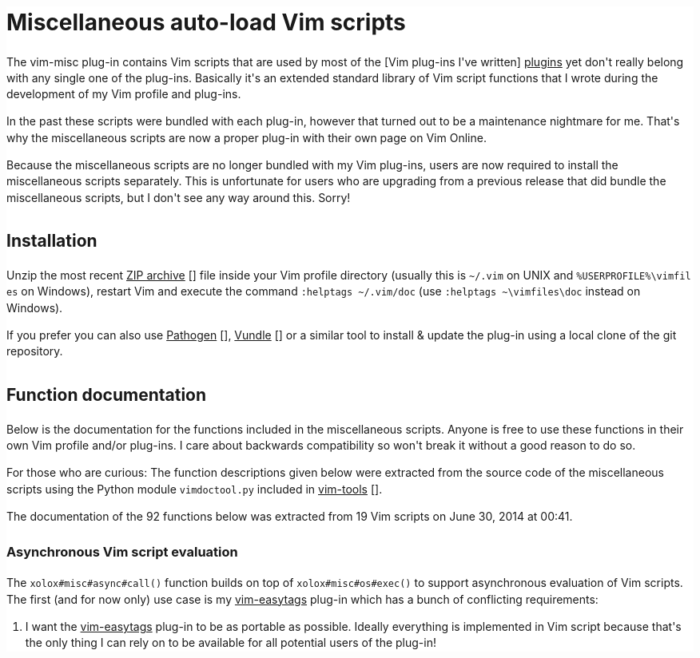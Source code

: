 # Miscellaneous auto-load Vim scripts

The vim-misc plug-in contains Vim scripts that are used by most of the [Vim
plug-ins I've written] [plugins] yet don't really belong with any single one of
the plug-ins. Basically it's an extended standard library of Vim script
functions that I wrote during the development of my Vim profile and plug-ins.

In the past these scripts were bundled with each plug-in, however that turned
out to be a maintenance nightmare for me. That's why the miscellaneous scripts
are now a proper plug-in with their own page on Vim Online.

Because the miscellaneous scripts are no longer bundled with my Vim plug-ins,
users are now required to install the miscellaneous scripts separately. This is
unfortunate for users who are upgrading from a previous release that did bundle
the miscellaneous scripts, but I don't see any way around this. Sorry!

## Installation

Unzip the most recent [ZIP archive] [] file inside your Vim profile
directory (usually this is `~/.vim` on UNIX and `%USERPROFILE%\vimfiles` on
Windows), restart Vim and execute the command `:helptags ~/.vim/doc` (use
`:helptags ~\vimfiles\doc` instead on Windows).

If you prefer you can also use [Pathogen] [], [Vundle] [] or a similar tool to
install & update the plug-in using a local clone of the git repository.

## Function documentation

Below is the documentation for the functions included in the miscellaneous
scripts. Anyone is free to use these functions in their own Vim profile and/or
plug-ins. I care about backwards compatibility so won't break it without a good
reason to do so.

For those who are curious: The function descriptions given below were extracted
from the source code of the miscellaneous scripts using the Python module
`vimdoctool.py` included in [vim-tools] [].



The documentation of the 92 functions below was extracted from
19 Vim scripts on June 30, 2014 at 00:41.

### Asynchronous Vim script evaluation

The `xolox#misc#async#call()` function builds on top of `xolox#misc#os#exec()`
to support asynchronous evaluation of Vim scripts. The first (and for now
only) use case is my [vim-easytags][] plug-in which has a bunch of
conflicting requirements:

1. I want the [vim-easytags][] plug-in to be as portable as possible.
   Ideally everything is implemented in Vim script because that's the only
   thing I can rely on to be available for all potential users of the
   plug-in!


[vim-easytags]: http://peterodding.com/code/vim/easytags/
['runtimepath']: http://vimdoc.sourceforge.net/htmldoc/options.html#'runtimepath'
[autoload]: http://vimdoc.sourceforge.net/htmldoc/eval.html#autoload
[CursorHold]: http://vimdoc.sourceforge.net/htmldoc/autocmd.html#CursorHold
[eval()]: http://vimdoc.sourceforge.net/htmldoc/eval.html#eval()
[gvimrc]: http://vimdoc.sourceforge.net/htmldoc/gui.html#gvimrc
[string()]: http://vimdoc.sourceforge.net/htmldoc/eval.html#string()
[swap-file]: http://vimdoc.sourceforge.net/htmldoc/recover.html#swap-file
[vim-misc]: http://peterodding.com/code/vim/misc/
[viminfo]: http://vimdoc.sourceforge.net/htmldoc/starting.html#viminfo
[vimrc]: http://vimdoc.sourceforge.net/htmldoc/starting.html#vimrc
[CursorHold]: http://vimdoc.sourceforge.net/htmldoc/autocmd.html#CursorHold
[vim-notes]: http://peterodding.com/code/vim/notes/
[RecentNotes]: http://peterodding.com/code/vim/notes/#recentnotes_command
[ShowTaggedNotes]: http://peterodding.com/code/vim/notes/#showtaggednotes_command
[lcd]: http://vimdoc.sourceforge.net/htmldoc/editing.html#:lcd
[acd]: http://vimdoc.sourceforge.net/htmldoc/options.html#'autochdir'
['updatetime']: http://vimdoc.sourceforge.net/htmldoc/options.html#'updatetime'
[CursorHold]: http://vimdoc.sourceforge.net/htmldoc/autocmd.html#CursorHold
[CursorHoldI]: http://vimdoc.sourceforge.net/htmldoc/autocmd.html#CursorHoldI
[vim-easytags]: http://peterodding.com/code/vim/easytags/
[vim-notes]: http://peterodding.com/code/vim/notes/
[vim-session]: http://peterodding.com/code/vim/session/
[subfun]: http://vimdoc.sourceforge.net/htmldoc/eval.html#substitute()
[subcmd]: http://vimdoc.sourceforge.net/htmldoc/change.html#:substitute
[shellslash]: http://vimdoc.sourceforge.net/htmldoc/options.html#'shellslash'
[sort]: http://vimdoc.sourceforge.net/htmldoc/eval.html#sort()
[printf()]: http://vimdoc.sourceforge.net/htmldoc/eval.html#printf()
[string()]: http://vimdoc.sourceforge.net/htmldoc/eval.html#string()
['verbose']: http://vimdoc.sourceforge.net/htmldoc/options.html#'verbose'
[rtp]: http://vimdoc.sourceforge.net/htmldoc/options.html#'runtimepath'
[tags]: http://vimdoc.sourceforge.net/htmldoc/options.html#'tags'
[v:progname]: http://vimdoc.sourceforge.net/htmldoc/eval.html#v:progname
[vim-shell]: http://peterodding.com/code/vim/shell/
[getfperm()]: http://vimdoc.sourceforge.net/htmldoc/eval.html#getfperm()
[vim-easytags]: http://peterodding.com/code/vim/easytags/
[writefile()]: http://vimdoc.sourceforge.net/htmldoc/eval.html#writefile()
[eval()]: http://vimdoc.sourceforge.net/htmldoc/eval.html#eval()
[readfile()]: http://vimdoc.sourceforge.net/htmldoc/eval.html#readfile()
[string()]: http://vimdoc.sourceforge.net/htmldoc/eval.html#string()
[writefile()]: http://vimdoc.sourceforge.net/htmldoc/eval.html#writefile()
[v:progname]: http://vimdoc.sourceforge.net/htmldoc/eval.html#v:progname
[verbose]: http://vimdoc.sourceforge.net/htmldoc/options.html#'verbose'
[printf]: http://vimdoc.sourceforge.net/htmldoc/eval.html#printf()
[map()]: http://vimdoc.sourceforge.net/htmldoc/eval.html#map()
[GitHub]: http://github.com/xolox/vim-misc
[homepage]: http://peterodding.com/code/vim/misc
[MIT license]: http://en.wikipedia.org/wiki/MIT_License
[Pathogen]: http://www.vim.org/scripts/script.php?script_id=2332
[plugins]: http://peterodding.com/code/vim/
[repository]: https://github.com/xolox/vim-misc
[Vim Online]: http://www.vim.org/scripts/script.php?script_id=4597
[vim-tools]: http://peterodding.com/code/vim/tools/
[Vundle]: https://github.com/gmarik/vundle
[ZIP archive]: http://peterodding.com/code/vim/downloads/misc.zip